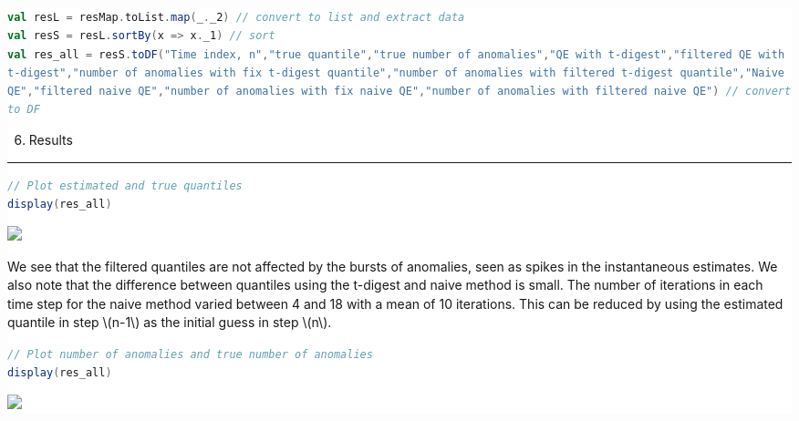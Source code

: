``` scala
val resL = resMap.toList.map(_._2) // convert to list and extract data
val resS = resL.sortBy(x => x._1) // sort
val res_all = resS.toDF("Time index, n","true quantile","true number of anomalies","QE with t-digest","filtered QE with t-digest","number of anomalies with fix t-digest quantile","number of anomalies with filtered t-digest quantile","Naive QE","filtered naive QE","number of anomalies with fix naive QE","number of anomalies with filtered naive QE") // convert to DF
```

</div>

<div class="cell markdown">

6. Results
----------

</div>

<div class="cell code" execution_count="1" scrolled="false">

``` scala
// Plot estimated and true quantiles
display(res_all)
```

</div>

<div class="cell markdown">

![](https://github.com/r-e-x-a-g-o-n/scalable-data-science/blob/master/images/ScaDaMaLe/000_0-sds-3-x-projects/11_1.JPG?raw=true)

</div>

<div class="cell markdown">

We see that the filtered quantiles are not affected by the bursts of anomalies, seen as spikes in the instantaneous estimates. We also note that the difference between quantiles using the t-digest and naive method is small. The number of iterations in each time step for the naive method varied between 4 and 18 with a mean of 10 iterations. This can be reduced by using the estimated quantile in step \\(n-1\\) as the initial guess in step \\(n\\).

</div>

<div class="cell code" execution_count="1" scrolled="false">

``` scala
// Plot number of anomalies and true number of anomalies 
display(res_all)
```

</div>

<div class="cell markdown">

![](https://github.com/r-e-x-a-g-o-n/scalable-data-science/blob/master/images/ScaDaMaLe/000_0-sds-3-x-projects/11_2.JPG?raw=true)

</div>

<div class="cell markdown">
